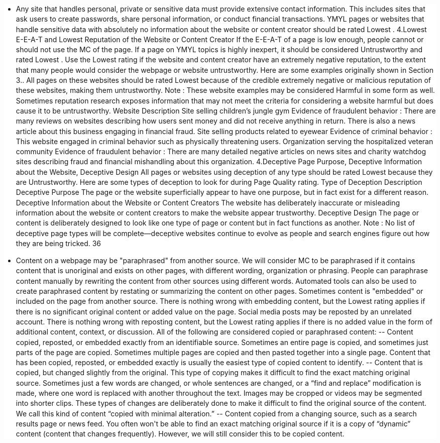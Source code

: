 - Any site that handles personal, private or sensitive data must provide extensive contact information. This includes sites that ask users to create passwords, share personal information, or conduct financial transactions. YMYL pages or websites that handle sensitive data with absolutely no information about the website or content creator should be rated Lowest . 4.Lowest E-E-A-T and Lowest Reputation of the Website or Content Creator If the E-E-A-T of a page is low enough, people cannot or should not use the MC of the page. If a page on YMYL topics is highly inexpert, it should be considered Untrustworthy and rated Lowest . Use the Lowest rating if the website and content creator have an extremely negative reputation, to the extent that many people would consider the webpage or website untrustworthy. Here are some examples originally shown in Section 3.. All pages on these websites should be rated Lowest because of the credible extremely negative or malicious reputation of these websites, making them untrustworthy. Note : These website examples may be considered Harmful in some form as well. Sometimes reputation research exposes information that may not meet the criteria for considering a website harmful but does cause it to be untrustworthy. Website Description Site selling children’s jungle gym Evidence of fraudulent behavior : There are many reviews on websites describing how users sent money and did not receive anything in return. There is also a news article about this business engaging in financial fraud. Site selling products related to eyewear Evidence of criminal behavior : This website engaged in criminal behavior such as physically threatening users. Organization serving the hospitalized veteran community Evidence of fraudulent behavior : There are many detailed negative articles on news sites and charity watchdog sites describing fraud and financial mishandling about this organization. 4.Deceptive Page Purpose, Deceptive Information about the Website, Deceptive Design All pages or websites using deception of any type should be rated Lowest because they are Untrustworthy. Here are some types of deception to look for during Page Quality rating. Type of Deception Description Deceptive Purpose The page or the website superficially appear to have one purpose, but in fact exist for a different reason. Deceptive Information about the Website or Content Creators The website has deliberately inaccurate or misleading information about the website or content creators to make the website appear trustworthy. Deceptive Design The page or content is deliberately designed to look like one type of page or content but in fact functions as another. Note : No list of deceptive page types will be complete—deceptive websites continue to evolve as people and search engines figure out how they are being tricked.  36

- Content on a webpage may be "paraphrased" from another source. We will consider MC to be paraphrased if it contains content that is unoriginal and exists on other pages, with different wording, organization or phrasing. People can paraphrase content manually by rewriting the content from other sources using different words. Automated tools can also be used to create paraphrased content by restating or summarizing the content on other pages. Sometimes content is "embedded" or included on the page from another source. There is nothing wrong with embedding content, but the Lowest rating applies if there is no significant original content or added value on the page. Social media posts may be reposted by an unrelated account. There is nothing wrong with reposting content, but the Lowest rating applies if there is no added value in the form of additional content, context, or discussion. All of the following are considered copied or paraphrased content: 
  -- Content copied, reposted, or embedded exactly from an identifiable source. Sometimes an entire page is copied, and sometimes just parts of the page are copied. Sometimes multiple pages are copied and then pasted together into a single page. Content that has been copied, reposted, or embedded exactly is usually the easiest type of copied content to identify. 
  -- Content that is copied, but changed slightly from the original. This type of copying makes it difficult to find the exact matching original source. Sometimes just a few words are changed, or whole sentences are changed, or a “find and replace” modification is made, where one word is replaced with another throughout the text. Images may be cropped or videos may be segmented into shorter clips. These types of changes are deliberately done to make it difficult to find the original source of the content. We call this kind of content “copied with minimal alteration.” 
  -- Content copied from a changing source, such as a search results page or news feed. You often won't be able to find an exact matching original source if it is a copy of “dynamic” content (content that changes frequently). However, we will still consider this to be copied content. 